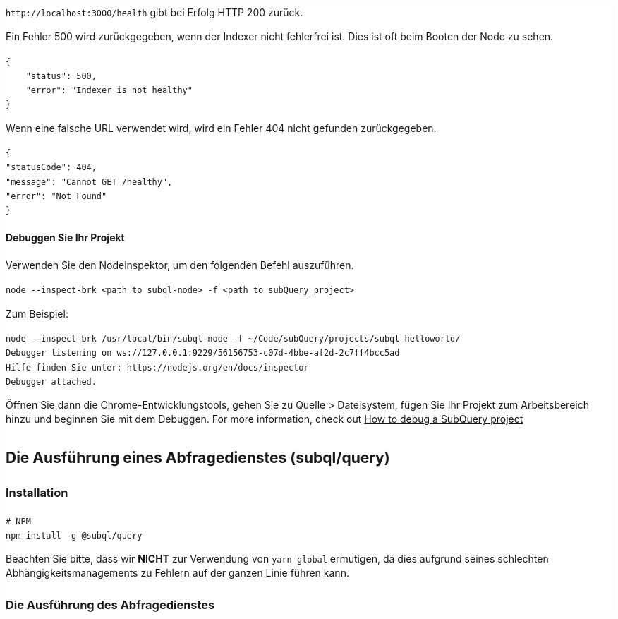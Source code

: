 `http://localhost:3000/health` gibt bei Erfolg HTTP 200 zurück.

Ein Fehler 500 wird zurückgegeben, wenn der Indexer nicht fehlerfrei ist. Dies ist oft beim Booten der Node zu sehen.

```shell
{
    "status": 500,
    "error": "Indexer is not healthy"
}
```

Wenn eine falsche URL verwendet wird, wird ein Fehler 404 nicht gefunden zurückgegeben.

```shell
{
"statusCode": 404,
"message": "Cannot GET /healthy",
"error": "Not Found"
}
```

#### Debuggen Sie Ihr Projekt

Verwenden Sie den [Nodeinspektor](https://nodejs.org/en/docs/guides/debugging-getting-started/), um den folgenden Befehl auszuführen.

```shell
node --inspect-brk <path to subql-node> -f <path to subQuery project>
```

Zum Beispiel:

```shell
node --inspect-brk /usr/local/bin/subql-node -f ~/Code/subQuery/projects/subql-helloworld/
Debugger listening on ws://127.0.0.1:9229/56156753-c07d-4bbe-af2d-2c7ff4bcc5ad
Hilfe finden Sie unter: https://nodejs.org/en/docs/inspector
Debugger attached.
```

Öffnen Sie dann die Chrome-Entwicklungstools, gehen Sie zu Quelle > Dateisystem, fügen Sie Ihr Projekt zum Arbeitsbereich hinzu und beginnen Sie mit dem Debuggen. For more information, check out [How to debug a SubQuery project](https://doc.subquery.network/academy/tutorials_examples/debug-projects/)

## Die Ausführung eines Abfragedienstes (subql/query)

### Installation

```shell
# NPM
npm install -g @subql/query
```

Beachten Sie bitte, dass wir **NICHT** zur Verwendung von `yarn global` ermutigen, da dies aufgrund seines schlechten Abhängigkeitsmanagements zu Fehlern auf der ganzen Linie führen kann.

### Die Ausführung des Abfragedienstes
